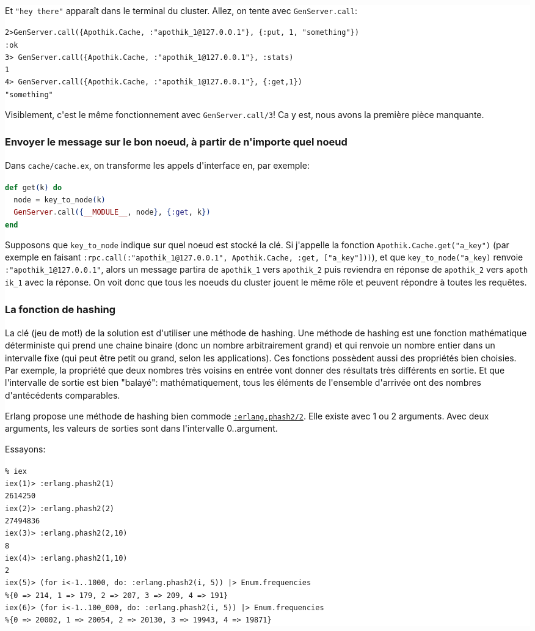 Et `"hey there"` apparaît dans le terminal du cluster. Allez, on tente avec `GenServer.call`:

```
2>GenServer.call({Apothik.Cache, :"apothik_1@127.0.0.1"}, {:put, 1, "something"})
:ok
3> GenServer.call({Apothik.Cache, :"apothik_1@127.0.0.1"}, :stats)
1
4> GenServer.call({Apothik.Cache, :"apothik_1@127.0.0.1"}, {:get,1})
"something"
```

Visiblement, c'est le même fonctionnement avec `GenServer.call/3`! Ca y est, nous avons la première pièce manquante.

### Envoyer le message sur le bon noeud, à partir de n'importe quel noeud

Dans `cache/cache.ex`, on transforme les appels d'interface en, par exemple: 
```elixir
def get(k) do
  node = key_to_node(k)
  GenServer.call({__MODULE__, node}, {:get, k})
end
```
Supposons que `key_to_node` indique sur quel noeud est stocké la clé.
Si j'appelle la fonction `Apothik.Cache.get("a_key")` (par exemple en faisant `:rpc.call(:"apothik_1@127.0.0.1", Apothik.Cache, :get, ["a_key"]))`), et que `key_to_node("a_key)` renvoie `:"apothik_1@127.0.0.1"`, alors un message partira de `apothik_1` vers `apothik_2` puis reviendra en réponse de `apothik_2` vers `apothik_1` avec la réponse. On voit donc que tous les noeuds du cluster jouent le même rôle et peuvent répondre à toutes les requêtes.

### La fonction de hashing

La clé (jeu de mot!) de la solution est d'utiliser une méthode de hashing.  Une méthode de hashing est une fonction mathématique déterministe qui prend une chaine binaire (donc un nombre arbitrairement grand) et qui renvoie un nombre entier dans un intervalle fixe (qui peut être petit ou grand, selon les applications). Ces fonctions possèdent aussi des propriétés bien choisies. Par exemple, la propriété que deux nombres très voisins en entrée vont donner des résultats très différents en sortie. Et que l'intervalle de sortie est bien "balayé": mathématiquement, tous les éléments de l'ensemble d'arrivée ont des nombres d'antécédents comparables.

Erlang propose une méthode de hashing bien commode [`:erlang.phash2/2`](https://www.erlang.org/doc/apps/erts/erlang.html#phash2/2). Elle existe avec 1 ou 2 arguments. Avec deux arguments, les valeurs de sorties sont dans l'intervalle 0..argument.

Essayons:
```
% iex
iex(1)> :erlang.phash2(1)
2614250
iex(2)> :erlang.phash2(2)
27494836
iex(3)> :erlang.phash2(2,10)
8
iex(4)> :erlang.phash2(1,10)
2
iex(5)> (for i<-1..1000, do: :erlang.phash2(i, 5)) |> Enum.frequencies
%{0 => 214, 1 => 179, 2 => 207, 3 => 209, 4 => 191}
iex(6)> (for i<-1..100_000, do: :erlang.phash2(i, 5)) |> Enum.frequencies
%{0 => 20002, 1 => 20054, 2 => 20130, 3 => 19943, 4 => 19871}
```
